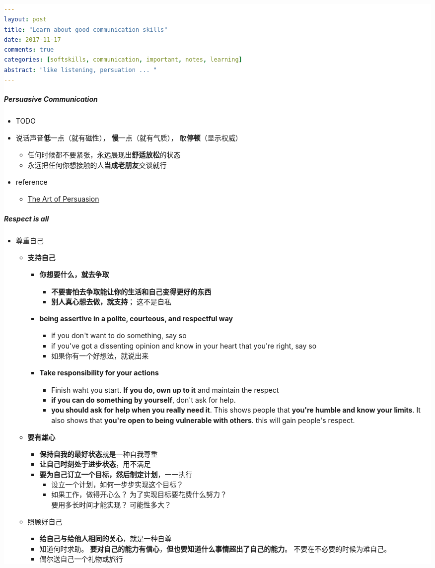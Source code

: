 ```yaml
---
layout: post
title: "Learn about good communication skills"
date: 2017-11-17
comments: true
categories: [softskills, communication, important, notes, learning]
abstract: "like listening, persuation ... "
---
```


##### Persuasive Communication  

* TODO  

* 说话声音**低**一点（就有磁性）， **慢**一点（就有气质）， 敢**停顿**（显示权威）  
    - 任何时候都不要紧张，永远展现出**舒适放松**的状态  
    - 永远把任何你想接触的人**当成老朋友**交谈就行  

* reference  
    - [The Art of Persuasion](https://alison.com/topic/learn/103806/persuasive-communication-learning-outcomes)


##### Respect is all  
* 尊重自己  
    - **支持自己** 
        + **你想要什么，就去争取**  
            - **不要害怕去争取能让你的生活和自己变得更好的东西**  
            - **别人真心想去做，就支持**； 这不是自私  
        + **being assertive in a polite, courteous, and respectful way**    
            - if you don't want to do something, say so  
            - if you've got a dissenting opinion and know in your heart that you're right, say so  
            - 如果你有一个好想法，就说出来  

        + **Take responsibility for your actions**  
            - Finish waht you start. **If you do, own up to it** and maintain the respect  
            - **if you can do something by yourself**, don't ask for help.  
            - **you should ask for help when you really need it**.
            This shows people that **you're humble and know your limits**.
            It also shows that **you're open to being vulnerable with others**. this will gain people's respect. 


    - **要有雄心**  
        + **保持自我的最好状态**就是一种自我尊重  
        + **让自己时刻处于进步状态**，用不满足  
        + **要为自己订立一个目标，然后制定计划**，一一执行  
            - 设立一个计划，如何一步步实现这个目标？  
            - 如果工作，做得开心么？ 为了实现目标要花费什么努力？  
            要用多长时间才能实现？ 可能性多大？  

    - 照顾好自己  
        + **给自己与给他人相同的关心**，就是一种自尊    
        + 知道何时求助。 **要对自己的能力有信心**，**但也要知道什么事情超出了自己的能力**。
        不要在不必要的时候为难自己。  
        + 偶尔送自己一个礼物或旅行  
